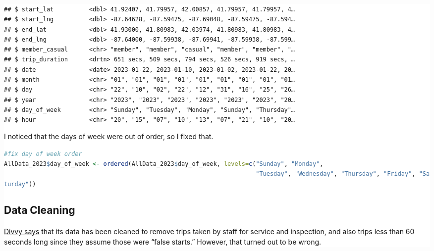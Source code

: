     ## $ start_lat          <dbl> 41.92407, 41.79957, 42.00857, 41.79957, 41.79957, 4…
    ## $ start_lng          <dbl> -87.64628, -87.59475, -87.69048, -87.59475, -87.594…
    ## $ end_lat            <dbl> 41.93000, 41.80983, 42.03974, 41.80983, 41.80983, 4…
    ## $ end_lng            <dbl> -87.64000, -87.59938, -87.69941, -87.59938, -87.599…
    ## $ member_casual      <chr> "member", "member", "casual", "member", "member", "…
    ## $ trip_duration      <drtn> 651 secs, 509 secs, 794 secs, 526 secs, 919 secs, …
    ## $ date               <date> 2023-01-22, 2023-01-10, 2023-01-02, 2023-01-22, 20…
    ## $ month              <chr> "01", "01", "01", "01", "01", "01", "01", "01", "01…
    ## $ day                <chr> "22", "10", "02", "22", "12", "31", "16", "25", "26…
    ## $ year               <chr> "2023", "2023", "2023", "2023", "2023", "2023", "20…
    ## $ day_of_week        <chr> "Sunday", "Tuesday", "Monday", "Sunday", "Thursday"…
    ## $ hour               <chr> "20", "15", "07", "10", "13", "07", "21", "10", "20…

I noticed that the days of week were out of order, so I fixed that.

``` r
#fix day of week order
AllData_2023$day_of_week <- ordered(AllData_2023$day_of_week, levels=c("Sunday", "Monday",
                                                                       "Tuesday", "Wednesday", "Thursday", "Friday", "Saturday"))
```

## Data Cleaning

[Divvy says](https://divvybikes.com/system-data) that its data has been
cleaned to remove trips taken by staff for service and inspection, and
also trips less than 60 seconds long since they assume those were “false
starts.” However, that turned out to be wrong.
